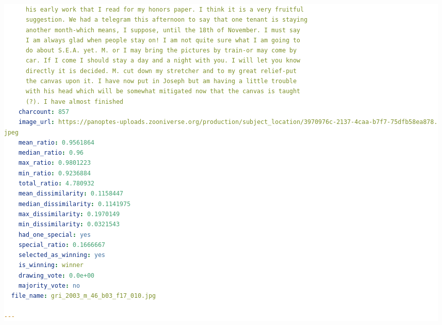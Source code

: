 ```yaml
      his early work that I read for my honors paper. I think it is a very fruitful
      suggestion. We had a telegram this afternoon to say that one tenant is staying
      another month-which means, I suppose, until the 18th of November. I must say
      I am always glad when people stay on! I am not quite sure what I am going to
      do about S.E.A. yet. M. or I may bring the pictures by train-or may come by
      car. If I come I should stay a day and a night with you. I will let you know
      directly it is decided. M. cut down my stretcher and to my great relief-put
      the canvas upon it. I have now put in Joseph but am having a little trouble
      with his head which will be somewhat mitigated now that the canvas is taught
      (?). I have almost finished
    charcount: 857
    image_url: https://panoptes-uploads.zooniverse.org/production/subject_location/3970976c-2137-4caa-b7f7-75dfb58ea878.jpeg
    mean_ratio: 0.9561864
    median_ratio: 0.96
    max_ratio: 0.9801223
    min_ratio: 0.9236884
    total_ratio: 4.780932
    mean_dissimilarity: 0.1158447
    median_dissimilarity: 0.1141975
    max_dissimilarity: 0.1970149
    min_dissimilarity: 0.0321543
    had_one_special: yes
    special_ratio: 0.1666667
    selected_as_winning: yes
    is_winning: winner
    drawing_vote: 0.0e+00
    majority_vote: no
  file_name: gri_2003_m_46_b03_f17_010.jpg

---
```

